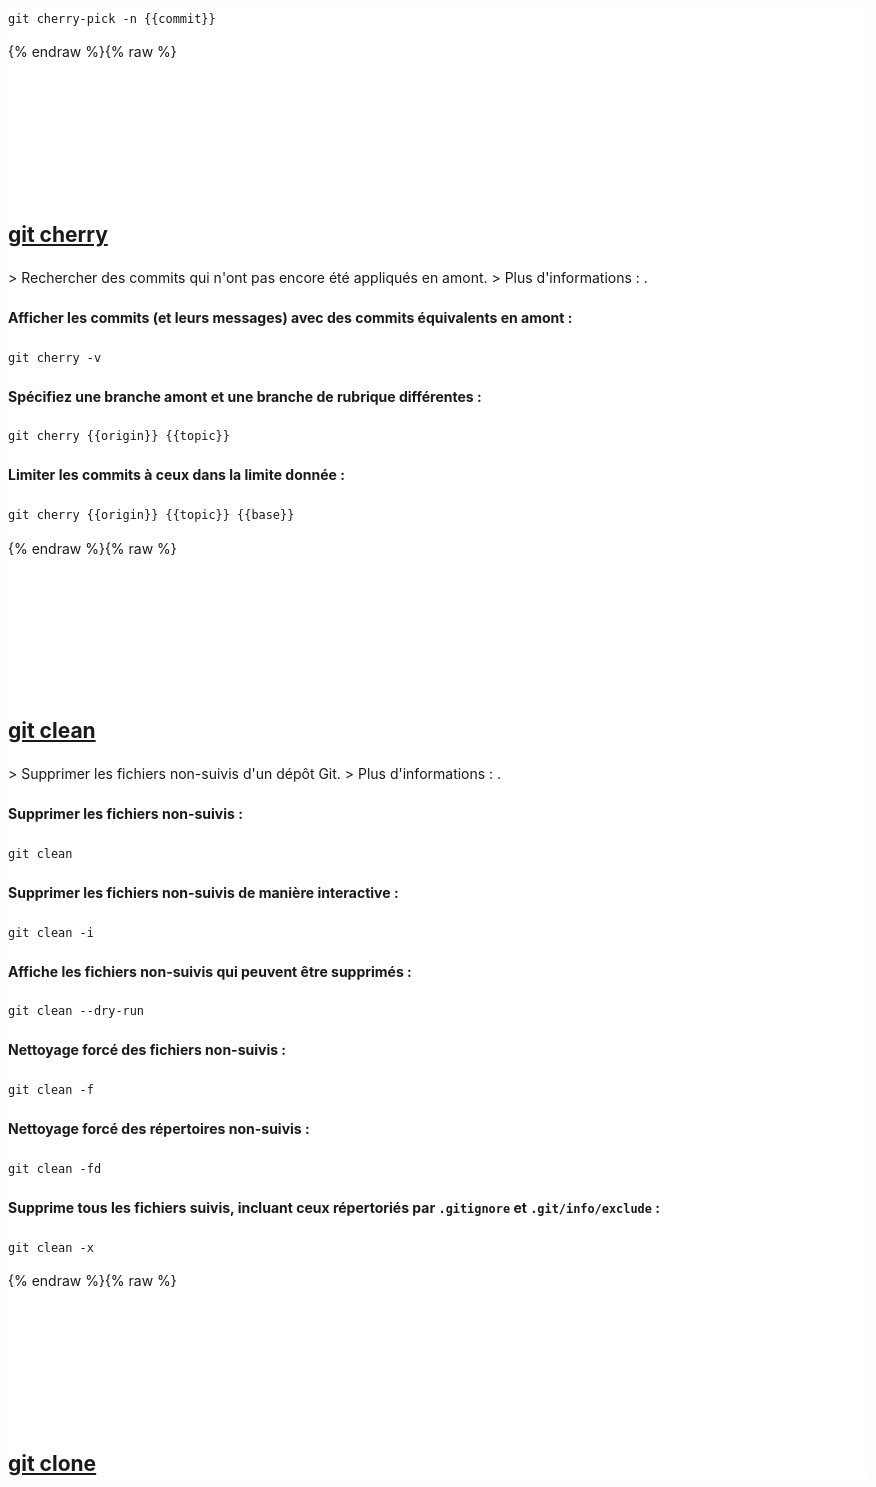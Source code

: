 ```shell
git cherry-pick -n {{commit}}
```
{% endraw %}{% raw %}
<h2 id="git-cherry">
  <a href="/fr/common/git-cherry.html">git cherry</a> <a href="#git-cherry"><svg class="icon">
    <use href="/assets/images/unicode_sprite.svg#link" />
  </svg></a>
</h2>
> Rechercher des commits qui n'ont pas encore été appliqués en amont.
> Plus d'informations : <https://git-scm.com/docs/git-cherry>.

#### Afficher les commits (et leurs messages) avec des commits équivalents en amont :
```shell
git cherry -v
```
#### Spécifiez une branche amont et une branche de rubrique différentes :
```shell
git cherry {{origin}} {{topic}}
```
#### Limiter les commits à ceux dans la limite donnée :
```shell
git cherry {{origin}} {{topic}} {{base}}
```
{% endraw %}{% raw %}
<h2 id="git-clean">
  <a href="/fr/common/git-clean.html">git clean</a> <a href="#git-clean"><svg class="icon">
    <use href="/assets/images/unicode_sprite.svg#link" />
  </svg></a>
</h2>
> Supprimer les fichiers non-suivis d'un dépôt Git.
> Plus d'informations : <https://git-scm.com/docs/git-clean>.

#### Supprimer les fichiers non-suivis :
```shell
git clean
```
#### Supprimer les fichiers non-suivis de manière interactive :
```shell
git clean -i
```
#### Affiche les fichiers non-suivis qui peuvent être supprimés :
```shell
git clean --dry-run
```
#### Nettoyage forcé des fichiers non-suivis :
```shell
git clean -f
```
#### Nettoyage forcé des répertoires non-suivis :
```shell
git clean -fd
```
#### Supprime tous les fichiers suivis, incluant ceux répertoriés par `.gitignore` et `.git/info/exclude` :
```shell
git clean -x
```
{% endraw %}{% raw %}
<h2 id="git-clone">
  <a href="/fr/common/git-clone.html">git clone</a> <a href="#git-clone"><svg class="icon">